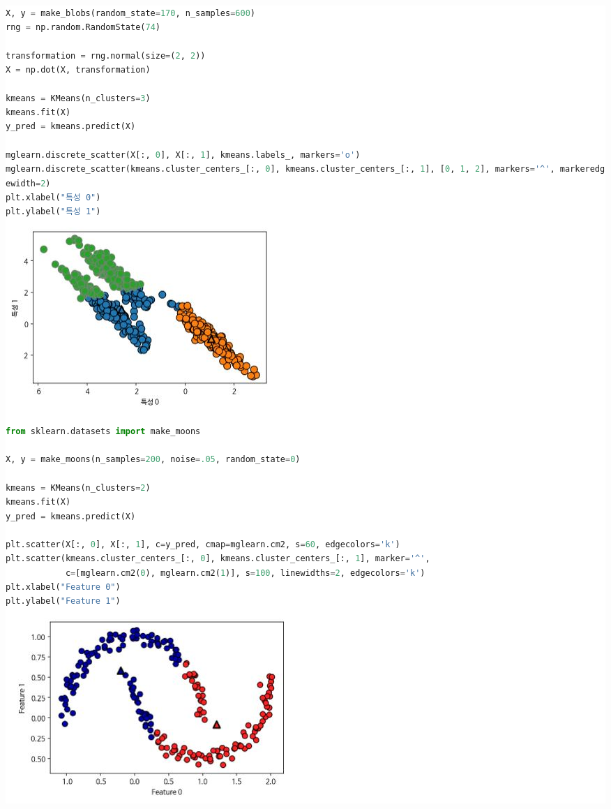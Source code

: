 ```python 
X, y = make_blobs(random_state=170, n_samples=600)
rng = np.random.RandomState(74)

transformation = rng.normal(size=(2, 2))
X = np.dot(X, transformation)

kmeans = KMeans(n_clusters=3)
kmeans.fit(X)
y_pred = kmeans.predict(X)

mglearn.discrete_scatter(X[:, 0], X[:, 1], kmeans.labels_, markers='o')
mglearn.discrete_scatter(kmeans.cluster_centers_[:, 0], kmeans.cluster_centers_[:, 1], [0, 1, 2], markers='^', markeredgewidth=2)
plt.xlabel("특성 0")
plt.ylabel("특성 1")
```

![](./Figure/3_5_1_6.JPG)

```python 
from sklearn.datasets import make_moons

X, y = make_moons(n_samples=200, noise=.05, random_state=0)

kmeans = KMeans(n_clusters=2)
kmeans.fit(X)
y_pred = kmeans.predict(X)

plt.scatter(X[:, 0], X[:, 1], c=y_pred, cmap=mglearn.cm2, s=60, edgecolors='k')
plt.scatter(kmeans.cluster_centers_[:, 0], kmeans.cluster_centers_[:, 1], marker='^', 
            c=[mglearn.cm2(0), mglearn.cm2(1)], s=100, linewidths=2, edgecolors='k')
plt.xlabel("Feature 0")
plt.ylabel("Feature 1")
```

![](./Figure/3_5_1_7.JPG)
